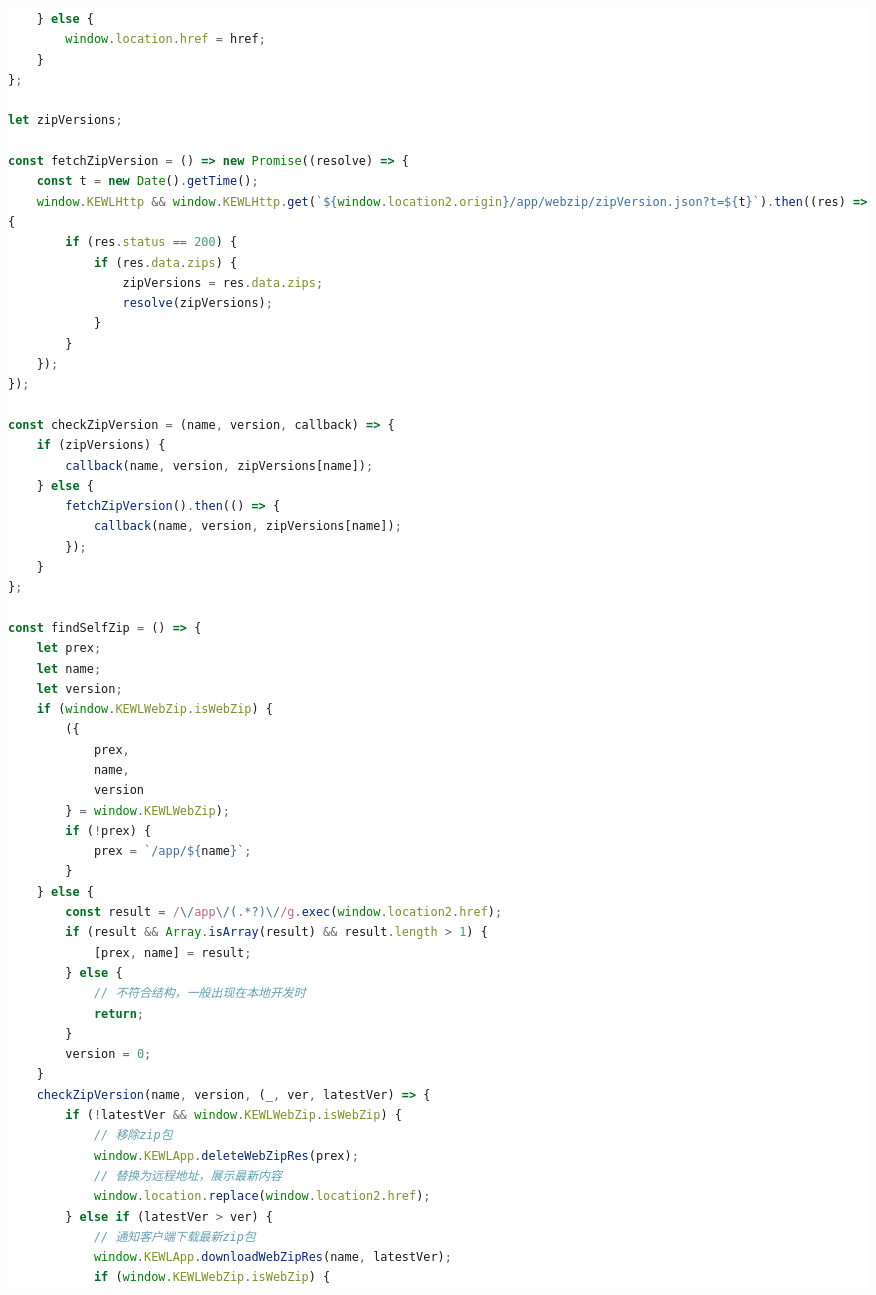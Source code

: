 ```js
    } else {
        window.location.href = href;
    }
};

let zipVersions;

const fetchZipVersion = () => new Promise((resolve) => {
    const t = new Date().getTime();
    window.KEWLHttp && window.KEWLHttp.get(`${window.location2.origin}/app/webzip/zipVersion.json?t=${t}`).then((res) => {
        if (res.status == 200) {
            if (res.data.zips) {
                zipVersions = res.data.zips;
                resolve(zipVersions);
            }
        }
    });
});

const checkZipVersion = (name, version, callback) => {
    if (zipVersions) {
        callback(name, version, zipVersions[name]);
    } else {
        fetchZipVersion().then(() => {
            callback(name, version, zipVersions[name]);
        });
    }
};

const findSelfZip = () => {
    let prex;
    let name;
    let version;
    if (window.KEWLWebZip.isWebZip) {
        ({
            prex,
            name,
            version
        } = window.KEWLWebZip);
        if (!prex) {
            prex = `/app/${name}`;
        }
    } else {
        const result = /\/app\/(.*?)\//g.exec(window.location2.href);
        if (result && Array.isArray(result) && result.length > 1) {
            [prex, name] = result;
        } else {
            // 不符合结构，一般出现在本地开发时
            return;
        }
        version = 0;
    }
    checkZipVersion(name, version, (_, ver, latestVer) => {
        if (!latestVer && window.KEWLWebZip.isWebZip) {
            // 移除zip包
            window.KEWLApp.deleteWebZipRes(prex);
            // 替换为远程地址，展示最新内容
            window.location.replace(window.location2.href);
        } else if (latestVer > ver) {
            // 通知客户端下载最新zip包
            window.KEWLApp.downloadWebZipRes(name, latestVer);
            if (window.KEWLWebZip.isWebZip) {
```